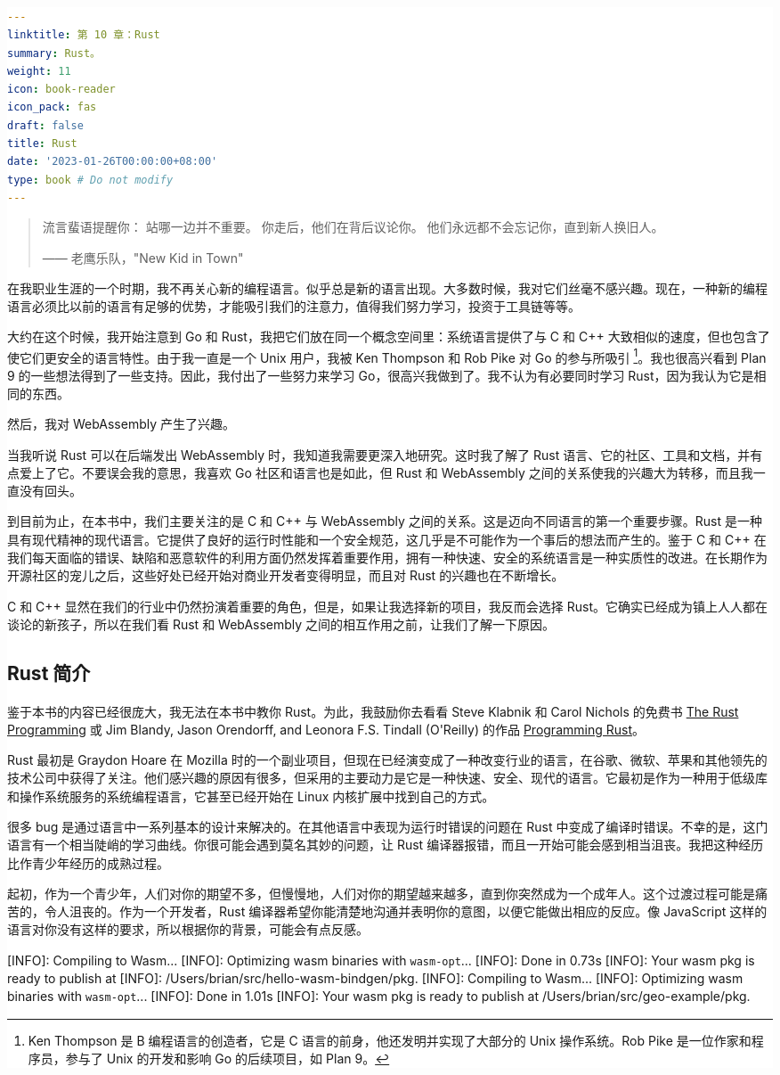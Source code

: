 ```yaml
---
linktitle: 第 10 章：Rust
summary: Rust。
weight: 11
icon: book-reader
icon_pack: fas
draft: false
title: Rust
date: '2023-01-26T00:00:00+08:00'
type: book # Do not modify
---
```


> 流言蜚语提醒你：
> 站哪一边并不重要。
> 你走后，他们在背后议论你。
> 他们永远都不会忘记你，直到新人换旧人。
>
> —— 老鹰乐队，"New Kid in Town"

在我职业生涯的一个时期，我不再关心新的编程语言。似乎总是新的语言出现。大多数时候，我对它们丝毫不感兴趣。现在，一种新的编程语言必须比以前的语言有足够的优势，才能吸引我们的注意力，值得我们努力学习，投资于工具链等等。

大约在这个时候，我开始注意到 Go 和 Rust，我把它们放在同一个概念空间里：系统语言提供了与 C 和 C++ 大致相似的速度，但也包含了使它们更安全的语言特性。由于我一直是一个 Unix 用户，我被 Ken Thompson 和 Rob Pike 对 Go 的参与所吸引 [^1]。我也很高兴看到 Plan 9 的一些想法得到了一些支持。因此，我付出了一些努力来学习 Go，很高兴我做到了。我不认为有必要同时学习 Rust，因为我认为它是相同的东西。

然后，我对 WebAssembly 产生了兴趣。

当我听说 Rust 可以在后端发出 WebAssembly 时，我知道我需要更深入地研究。这时我了解了 Rust 语言、它的社区、工具和文档，并有点爱上了它。不要误会我的意思，我喜欢 Go 社区和语言也是如此，但 Rust 和 WebAssembly 之间的关系使我的兴趣大为转移，而且我一直没有回头。

到目前为止，在本书中，我们主要关注的是 C 和 C++ 与 WebAssembly 之间的关系。这是迈向不同语言的第一个重要步骤。Rust 是一种具有现代精神的现代语言。它提供了良好的运行时性能和一个安全规范，这几乎是不可能作为一个事后的想法而产生的。鉴于 C 和 C++ 在我们每天面临的错误、缺陷和恶意软件的利用方面仍然发挥着重要作用，拥有一种快速、安全的系统语言是一种实质性的改进。在长期作为开源社区的宠儿之后，这些好处已经开始对商业开发者变得明显，而且对 Rust 的兴趣也在不断增长。

C 和 C++ 显然在我们的行业中仍然扮演着重要的角色，但是，如果让我选择新的项目，我反而会选择 Rust。它确实已经成为镇上人人都在谈论的新孩子，所以在我们看 Rust 和 WebAssembly 之间的相互作用之前，让我们了解一下原因。

## Rust 简介

鉴于本书的内容已经很庞大，我无法在本书中教你 Rust。为此，我鼓励你去看看 Steve Klabnik 和 Carol Nichols 的免费书 [The Rust Programming](https://doc.rust-lang.org/stable/book/) 或 Jim Blandy, Jason Orendorff, and Leonora F.S. Tindall (O'Reilly) 的作品 [Programming Rust](https://www.oreilly.com/library/view/programming-rust-2nd/9781492052586/)。

Rust 最初是 Graydon Hoare 在 Mozilla 时的一个副业项目，但现在已经演变成了一种改变行业的语言，在谷歌、微软、苹果和其他领先的技术公司中获得了关注。他们感兴趣的原因有很多，但采用的主要动力是它是一种快速、安全、现代的语言。它最初是作为一种用于低级库和操作系统服务的系统编程语言，它甚至已经开始在 Linux 内核扩展中找到自己的方式。

很多 bug 是通过语言中一系列基本的设计来解决的。在其他语言中表现为运行时错误的问题在 Rust 中变成了编译时错误。不幸的是，这门语言有一个相当陡峭的学习曲线。你很可能会遇到莫名其妙的问题，让 Rust 编译器报错，而且一开始可能会感到相当沮丧。我把这种经历比作青少年经历的成熟过程。

起初，作为一个青少年，人们对你的期望不多，但慢慢地，人们对你的期望越来越多，直到你突然成为一个成年人。这个过渡过程可能是痛苦的，令人沮丧的。作为一个开发者，Rust 编译器希望你能清楚地沟通并表明你的意图，以便它能做出相应的反应。像 JavaScript 这样的语言对你没有这样的要求，所以根据你的背景，可能会有点反感。


[INFO]: Compiling to Wasm...
[INFO]: Optimizing wasm binaries with `wasm-opt`...
[INFO]:   Done in 0.73s
[INFO]:   Your wasm pkg is ready to publish at
[INFO]:   /Users/brian/src/hello-wasm-bindgen/pkg.
[INFO]: Compiling to Wasm...
[INFO]: Optimizing wasm binaries with `wasm-opt`...
[INFO]:  Done in 1.01s
[INFO]:  Your wasm pkg is ready to publish at /Users/brian/src/geo-example/pkg.
[^1]: Ken Thompson 是 B 编程语言的创造者，它是 C 语言的前身，他还发明并实现了大部分的 Unix 操作系统。Rob Pike 是一位作家和程序员，参与了 Unix 的开发和影响 Go 的后续项目，如 Plan 9。
[^2]: 有很多地方可以读到关于 Rust 的流行，但这篇来 [自 Nature 的文章](https://www.nature.com/articles/d41586-020-03382-2) 是一篇很酷的文章。
[^3]: 对于好奇的你，你可以在 [Rust 网站](https://doc.rust-lang.org/book/ch19-06-macros.html) 中找到更多关于宏的信息。
[^4]: [类型推导](https://en.wikipedia.org/wiki/Type_inference)是一种程序特征，它允许编译器或运行时推断出一个值的类型，而不告诉它是什么。
[^5]: 这些社区的东西非常重视开发者体验，它们将使你很快学会和热爱 Rust 编译器。
[^6]: Kent Beck 推广了一个令人回味的短语——[code smell](https://en.wikipedia.org/wiki/Code_smell)。意思是说，你可以在知道代码中有问题之前就感觉到它的存在，因为你会发现其中的暗示。当食物变坏时，你往往在意识到它之前就已经闻到了。代码也是如此。
[^7]: GitHub repo 解释了他为什么对即时模式的方法感兴趣。
[^8]: Glium 库目前没有人维护，所以 Emil 正计划在某个时候替换它。